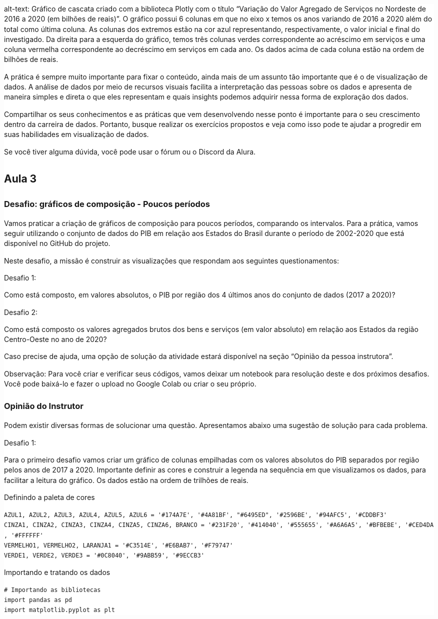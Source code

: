 alt-text: Gráfico de cascata criado com a biblioteca Plotly com o título “Variação do Valor Agregado de Serviços no Nordeste de 2016 a 2020 (em bilhões de reais)”. O gráfico possui 6 colunas em que no eixo x temos os anos variando de 2016 a 2020 além do total como última coluna. As colunas dos extremos estão na cor azul representando, respectivamente, o valor inicial e final do investigado. Da direita para a esquerda do gráfico, temos três colunas verdes correspondente ao acréscimo em serviços e uma coluna vermelha correspondente ao decréscimo em serviços em cada ano. Os dados acima de cada coluna estão na ordem de bilhões de reais.

A prática é sempre muito importante para fixar o conteúdo, ainda mais de um assunto tão importante que é o de visualização de dados. A análise de dados por meio de recursos visuais facilita a interpretação das pessoas sobre os dados e apresenta de maneira simples e direta o que eles representam e quais insights podemos adquirir nessa forma de exploração dos dados.

Compartilhar os seus conhecimentos e as práticas que vem desenvolvendo nesse ponto é importante para o seu crescimento dentro da carreira de dados. Portanto, busque realizar os exercícios propostos e veja como isso pode te ajudar a progredir em suas habilidades em visualização de dados.

Se você tiver alguma dúvida, você pode usar o fórum ou o Discord da Alura.

## Aula 3  
### Desafio: gráficos de composição - Poucos períodos
Vamos praticar a criação de gráficos de composição para poucos períodos, comparando os intervalos. Para a prática, vamos seguir utilizando o conjunto de dados do PIB em relação aos Estados do Brasil durante o período de 2002-2020 que está disponível no GitHub do projeto.

Neste desafio, a missão é construir as visualizações que respondam aos seguintes questionamentos:

Desafio 1:

Como está composto, em valores absolutos, o PIB por região dos 4 últimos anos do conjunto de dados (2017 a 2020)?

Desafio 2:

Como está composto os valores agregados brutos dos bens e serviços (em valor absoluto) em relação aos Estados da região Centro-Oeste no ano de 2020?

Caso precise de ajuda, uma opção de solução da atividade estará disponível na seção “Opinião da pessoa instrutora”.

Observação: Para você criar e verificar seus códigos, vamos deixar um notebook para resolução deste e dos próximos desafios. Você pode baixá-lo e fazer o upload no Google Colab ou criar o seu próprio.
### Opinião do Instrutor  
Podem existir diversas formas de solucionar uma questão. Apresentamos abaixo uma sugestão de solução para cada problema.

Desafio 1:

Para o primeiro desafio vamos criar um gráfico de colunas empilhadas com os valores absolutos do PIB separados por região pelos anos de 2017 a 2020. Importante definir as cores e construir a legenda na sequência em que visualizamos os dados, para facilitar a leitura do gráfico. Os dados estão na ordem de trilhões de reais.

Definindo a paleta de cores
```
AZUL1, AZUL2, AZUL3, AZUL4, AZUL5, AZUL6 = '#174A7E', '#4A81BF', "#6495ED", '#2596BE', '#94AFC5', '#CDDBF3'
CINZA1, CINZA2, CINZA3, CINZA4, CINZA5, CINZA6, BRANCO = '#231F20', '#414040', '#555655', '#A6A6A5', '#BFBEBE', '#CED4DA , '#FFFFFF'
VERMELHO1, VERMELHO2, LARANJA1 = '#C3514E',	'#E6BAB7', '#F79747'
VERDE1, VERDE2, VERDE3 = '#0C8040', '#9ABB59', '#9ECCB3'
```  
Importando e tratando os dados
```
# Importando as bibliotecas
import pandas as pd
import matplotlib.pyplot as plt
```